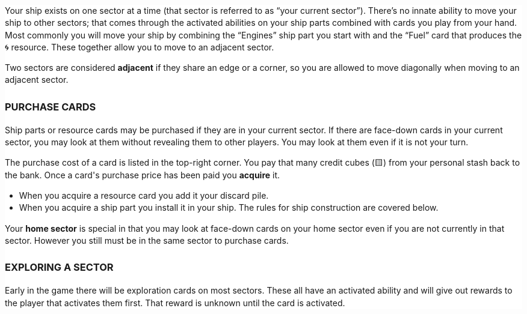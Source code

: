 Your ship exists on one sector at a time (that sector is referred to as “your current sector”). There’s no innate ability to move your ship to other sectors; that comes through the activated abilities on your ship parts combined with cards you play from your hand. Most commonly you will move your ship by combining the “Engines” ship part you start with and the “Fuel” card that produces the 🌀 resource. These together allow you to move to an adjacent sector.

Two sectors are considered **adjacent** if they share an edge or a corner, so you are allowed to move diagonally when moving to an adjacent sector.

### PURCHASE CARDS
Ship parts or resource cards may be purchased if they are in your current sector. If there are face-down cards in your current sector, you may look at them without revealing them to other players. You may look at them even if it is not your turn.

The purchase cost of a card is listed in the top-right corner. You pay that many credit cubes (🟨) from your personal stash back to the bank. Once a card's purchase price has been paid you **acquire** it.
- When you acquire a resource card you add it your discard pile.
- When you acquire a ship part you install it in your ship. The rules for ship construction are covered below.

Your **home sector** is special in that you may look at face-down cards on your home sector even if you are not currently in that sector. However you still must be in the same sector to purchase cards.

### EXPLORING A SECTOR

Early in the game there will be exploration cards on most sectors. These all have an activated ability and will give out rewards to the player that activates them first. That reward is unknown until the card is activated.
